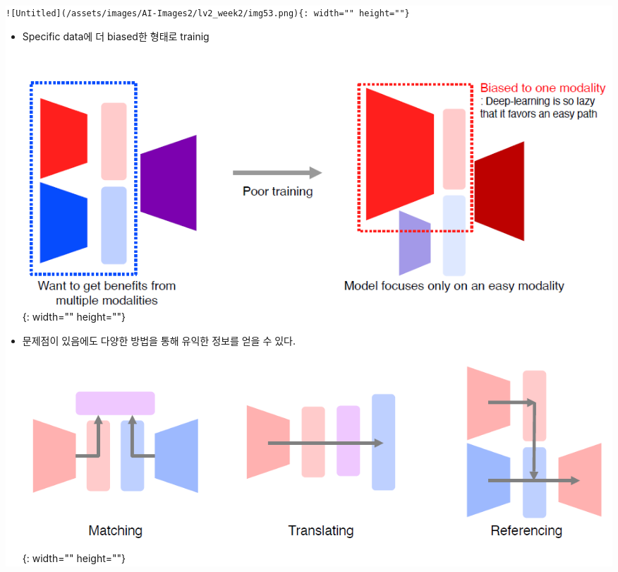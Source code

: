     ![Untitled](/assets/images/AI-Images2/lv2_week2/img53.png){: width="" height=""}  

  - Specific data에 더 biased한 형태로 trainig  

    ![Untitled](/assets/images/AI-Images2/lv2_week2/img54.png){: width="" height=""}  

  - 문제점이 있음에도 다양한 방법을 통해 유익한 정보를 얻을 수 있다.  

    ![Untitled](/assets/images/AI-Images2/lv2_week2/img55.png){: width="" height=""}  
